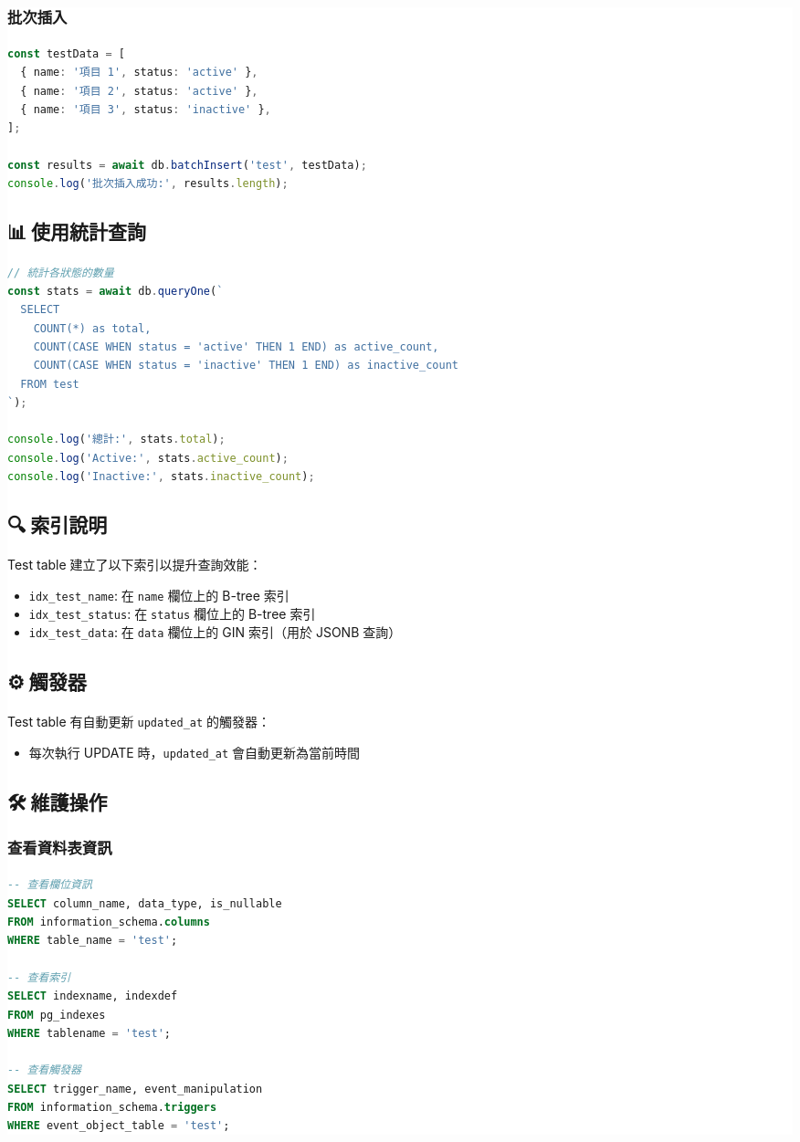 ### 批次插入

```typescript
const testData = [
  { name: '項目 1', status: 'active' },
  { name: '項目 2', status: 'active' },
  { name: '項目 3', status: 'inactive' },
];

const results = await db.batchInsert('test', testData);
console.log('批次插入成功:', results.length);
```

## 📊 使用統計查詢

```typescript
// 統計各狀態的數量
const stats = await db.queryOne(`
  SELECT 
    COUNT(*) as total,
    COUNT(CASE WHEN status = 'active' THEN 1 END) as active_count,
    COUNT(CASE WHEN status = 'inactive' THEN 1 END) as inactive_count
  FROM test
`);

console.log('總計:', stats.total);
console.log('Active:', stats.active_count);
console.log('Inactive:', stats.inactive_count);
```

## 🔍 索引說明

Test table 建立了以下索引以提升查詢效能：

- `idx_test_name`: 在 `name` 欄位上的 B-tree 索引
- `idx_test_status`: 在 `status` 欄位上的 B-tree 索引
- `idx_test_data`: 在 `data` 欄位上的 GIN 索引（用於 JSONB 查詢）

## ⚙️ 觸發器

Test table 有自動更新 `updated_at` 的觸發器：
- 每次執行 UPDATE 時，`updated_at` 會自動更新為當前時間

## 🛠️ 維護操作

### 查看資料表資訊

```sql
-- 查看欄位資訊
SELECT column_name, data_type, is_nullable 
FROM information_schema.columns 
WHERE table_name = 'test';

-- 查看索引
SELECT indexname, indexdef 
FROM pg_indexes 
WHERE tablename = 'test';

-- 查看觸發器
SELECT trigger_name, event_manipulation 
FROM information_schema.triggers 
WHERE event_object_table = 'test';
```

